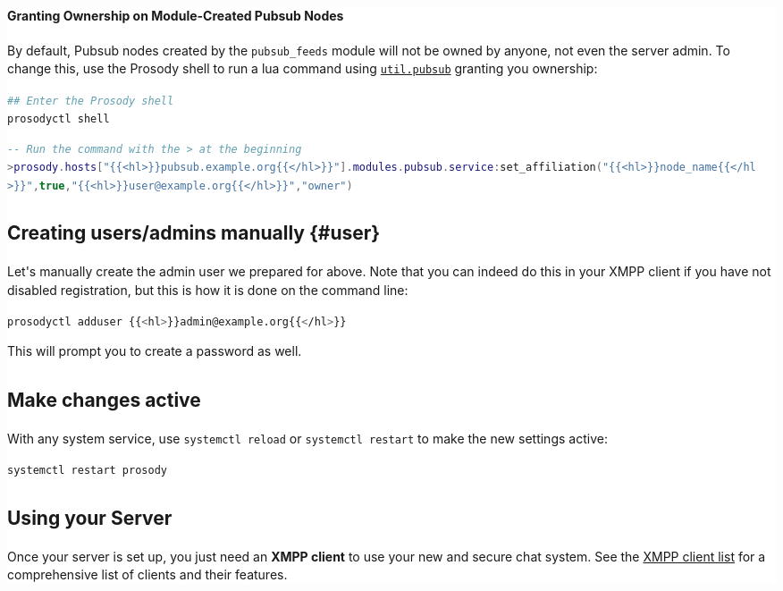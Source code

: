 
#### Granting Ownership on Module-Created Pubsub Nodes

By default, Pubsub nodes created by the `pubsub_feeds` module will not be owned by anyone, not even the server admin. To change this, use the Prosody shell to run a lua command using [`util.pubsub`](https://prosody.im/doc/developers/util/pubsub) granting you ownership:

```sh
## Enter the Prosody shell
prosodyctl shell
```

```lua
-- Run the command with the > at the beginning
>prosody.hosts["{{<hl>}}pubsub.example.org{{</hl>}}"].modules.pubsub.service:set_affiliation("{{<hl>}}node_name{{</hl>}}",true,"{{<hl>}}user@example.org{{</hl>}}","owner")

```

## Creating users/admins manually {#user}

Let's manually create the admin user we prepared for above. Note that you can indeed do this in your XMPP client if you have not disabled registration, but this is how it is done on the command line:

```sh
prosodyctl adduser {{<hl>}}admin@example.org{{</hl>}}
```

This will prompt you to create a password as well.

## Make changes active

With any system service, use `systemctl reload` or `systemctl restart` to make the new settings active:

```sh
systemctl restart prosody
```

## Using your Server

Once your server is set up, you just need an **XMPP client** to use your new and secure chat system.
See the [XMPP client list](/client/xmpp) for a comprehensive list of clients and their features.
